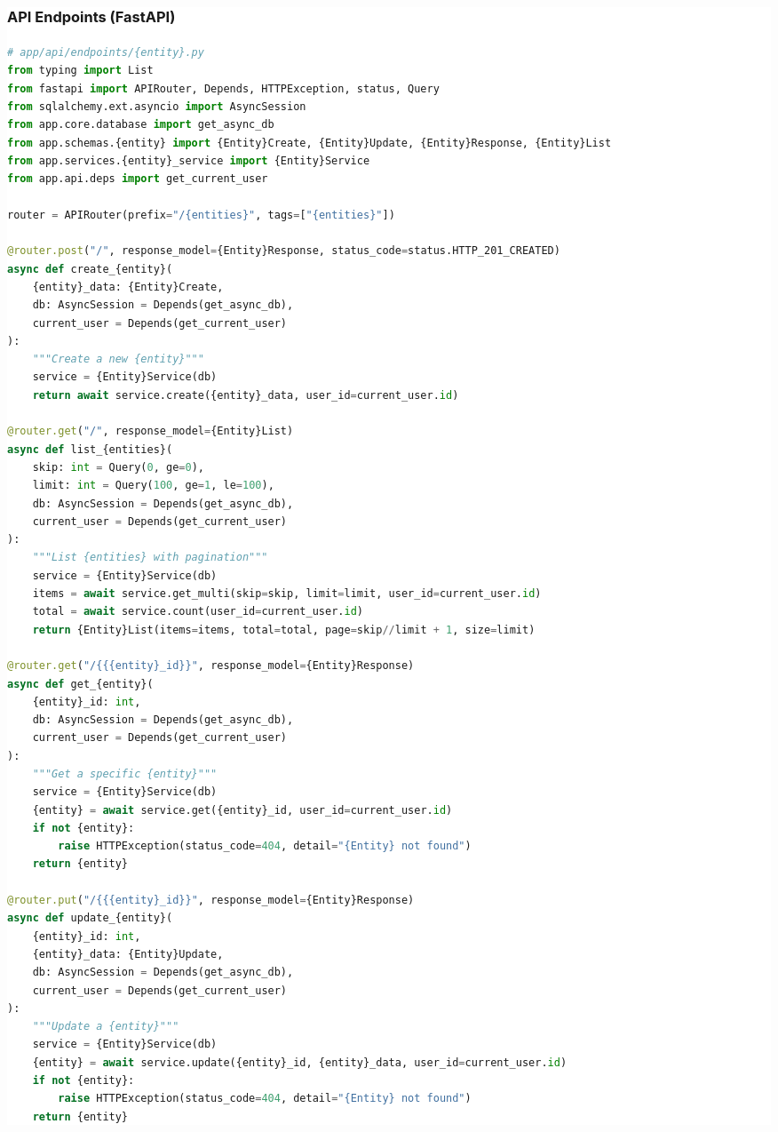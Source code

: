 ### API Endpoints (FastAPI)
```python
# app/api/endpoints/{entity}.py
from typing import List
from fastapi import APIRouter, Depends, HTTPException, status, Query
from sqlalchemy.ext.asyncio import AsyncSession
from app.core.database import get_async_db
from app.schemas.{entity} import {Entity}Create, {Entity}Update, {Entity}Response, {Entity}List
from app.services.{entity}_service import {Entity}Service
from app.api.deps import get_current_user

router = APIRouter(prefix="/{entities}", tags=["{entities}"])

@router.post("/", response_model={Entity}Response, status_code=status.HTTP_201_CREATED)
async def create_{entity}(
    {entity}_data: {Entity}Create,
    db: AsyncSession = Depends(get_async_db),
    current_user = Depends(get_current_user)
):
    """Create a new {entity}"""
    service = {Entity}Service(db)
    return await service.create({entity}_data, user_id=current_user.id)

@router.get("/", response_model={Entity}List)
async def list_{entities}(
    skip: int = Query(0, ge=0),
    limit: int = Query(100, ge=1, le=100),
    db: AsyncSession = Depends(get_async_db),
    current_user = Depends(get_current_user)
):
    """List {entities} with pagination"""
    service = {Entity}Service(db)
    items = await service.get_multi(skip=skip, limit=limit, user_id=current_user.id)
    total = await service.count(user_id=current_user.id)
    return {Entity}List(items=items, total=total, page=skip//limit + 1, size=limit)

@router.get("/{{{entity}_id}}", response_model={Entity}Response)
async def get_{entity}(
    {entity}_id: int,
    db: AsyncSession = Depends(get_async_db),
    current_user = Depends(get_current_user)
):
    """Get a specific {entity}"""
    service = {Entity}Service(db)
    {entity} = await service.get({entity}_id, user_id=current_user.id)
    if not {entity}:
        raise HTTPException(status_code=404, detail="{Entity} not found")
    return {entity}

@router.put("/{{{entity}_id}}", response_model={Entity}Response)
async def update_{entity}(
    {entity}_id: int,
    {entity}_data: {Entity}Update,
    db: AsyncSession = Depends(get_async_db),
    current_user = Depends(get_current_user)
):
    """Update a {entity}"""
    service = {Entity}Service(db)
    {entity} = await service.update({entity}_id, {entity}_data, user_id=current_user.id)
    if not {entity}:
        raise HTTPException(status_code=404, detail="{Entity} not found")
    return {entity}

```